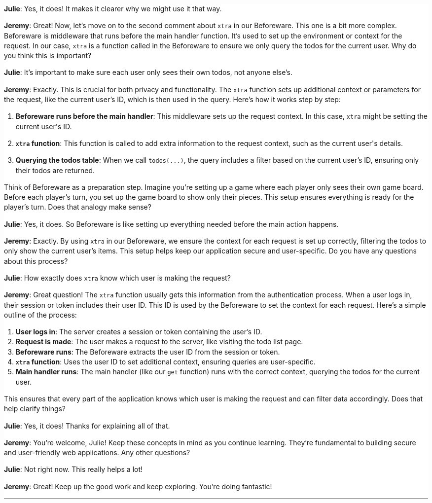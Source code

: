 **Julie**: Yes, it does! It makes it clearer why we might use it that way.

**Jeremy**: Great! Now, let’s move on to the second comment about `xtra` in our Beforeware. This one is a bit more complex. Beforeware is middleware that runs before the main handler function. It’s used to set up the environment or context for the request. In our case, `xtra` is a function called in the Beforeware to ensure we only query the todos for the current user. Why do you think this is important?

**Julie**: It’s important to make sure each user only sees their own todos, not anyone else’s.

**Jeremy**: Exactly. This is crucial for both privacy and functionality. The `xtra` function sets up additional context or parameters for the request, like the current user’s ID, which is then used in the query. Here’s how it works step by step:

1. **Beforeware runs before the main handler**: This middleware sets up the request context. In this case, `xtra` might be setting the current user's ID.

2. **`xtra` function**: This function is called to add extra information to the request context, such as the current user's details.

3. **Querying the todos table**: When we call `todos(...)`, the query includes a filter based on the current user’s ID, ensuring only their todos are returned.

Think of Beforeware as a preparation step. Imagine you’re setting up a game where each player only sees their own game board. Before each player’s turn, you set up the game board to show only their pieces. This setup ensures everything is ready for the player’s turn. Does that analogy make sense?

**Julie**: Yes, it does. So Beforeware is like setting up everything needed before the main action happens.

**Jeremy**: Exactly. By using `xtra` in our Beforeware, we ensure the context for each request is set up correctly, filtering the todos to only show the current user’s items. This setup helps keep our application secure and user-specific. Do you have any questions about this process?

**Julie**: How exactly does `xtra` know which user is making the request?

**Jeremy**: Great question! The `xtra` function usually gets this information from the authentication process. When a user logs in, their session or token includes their user ID. This ID is used by the Beforeware to set the context for each request. Here’s a simple outline of the process:

1. **User logs in**: The server creates a session or token containing the user’s ID.
2. **Request is made**: The user makes a request to the server, like visiting the todo list page.
3. **Beforeware runs**: The Beforeware extracts the user ID from the session or token.
4. **`xtra` function**: Uses the user ID to set additional context, ensuring queries are user-specific.
5. **Main handler runs**: The main handler (like our `get` function) runs with the correct context, querying the todos for the current user.

This ensures that every part of the application knows which user is making the request and can filter data accordingly. Does that help clarify things?

**Julie**: Yes, it does! Thanks for explaining all of that.

**Jeremy**: You’re welcome, Julie! Keep these concepts in mind as you continue learning. They’re fundamental to building secure and user-friendly web applications. Any other questions?

**Julie**: Not right now. This really helps a lot!

**Jeremy**: Great! Keep up the good work and keep exploring. You’re doing fantastic!

---